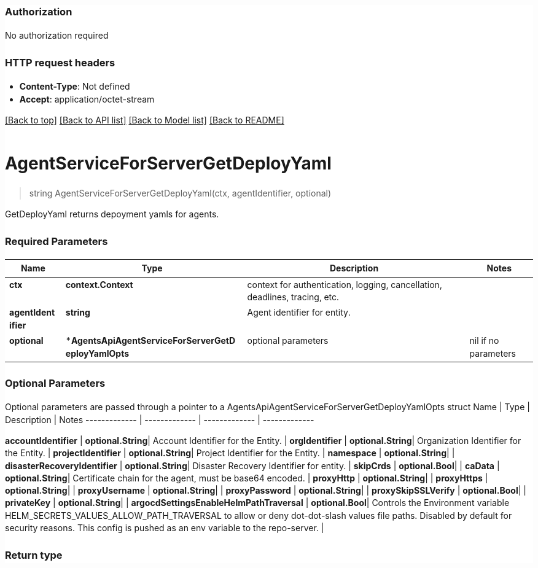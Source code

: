 ### Authorization

No authorization required

### HTTP request headers

 - **Content-Type**: Not defined
 - **Accept**: application/octet-stream

[[Back to top]](#) [[Back to API list]](../README.md#documentation-for-api-endpoints) [[Back to Model list]](../README.md#documentation-for-models) [[Back to README]](../README.md)
# **AgentServiceForServerGetDeployYaml**
> string AgentServiceForServerGetDeployYaml(ctx, agentIdentifier, optional)


GetDeployYaml returns depoyment yamls for agents.

### Required Parameters

Name | Type | Description  | Notes
------------- | ------------- | ------------- | -------------
 **ctx** | **context.Context** | context for authentication, logging, cancellation, deadlines, tracing, etc.
  **agentIdentifier** | **string**| Agent identifier for entity. | 
 **optional** | ***AgentsApiAgentServiceForServerGetDeployYamlOpts** | optional parameters | nil if no parameters

### Optional Parameters
Optional parameters are passed through a pointer to a AgentsApiAgentServiceForServerGetDeployYamlOpts struct
Name | Type | Description  | Notes
------------- | ------------- | ------------- | -------------


 **accountIdentifier** | **optional.String**| Account Identifier for the Entity. | 
 **orgIdentifier** | **optional.String**| Organization Identifier for the Entity. | 
 **projectIdentifier** | **optional.String**| Project Identifier for the Entity. | 
 **namespace** | **optional.String**|  | 
 **disasterRecoveryIdentifier** | **optional.String**| Disaster Recovery Identifier for entity. | 
 **skipCrds** | **optional.Bool**|  | 
 **caData** | **optional.String**| Certificate chain for the agent, must be base64 encoded. | 
 **proxyHttp** | **optional.String**|  | 
 **proxyHttps** | **optional.String**|  | 
 **proxyUsername** | **optional.String**|  | 
 **proxyPassword** | **optional.String**|  | 
 **proxySkipSSLVerify** | **optional.Bool**|  | 
 **privateKey** | **optional.String**|  | 
 **argocdSettingsEnableHelmPathTraversal** | **optional.Bool**| Controls the Environment variable HELM_SECRETS_VALUES_ALLOW_PATH_TRAVERSAL to allow or deny dot-dot-slash values file paths. Disabled by default for security reasons. This config is pushed as an env variable to the repo-server. | 

### Return type
